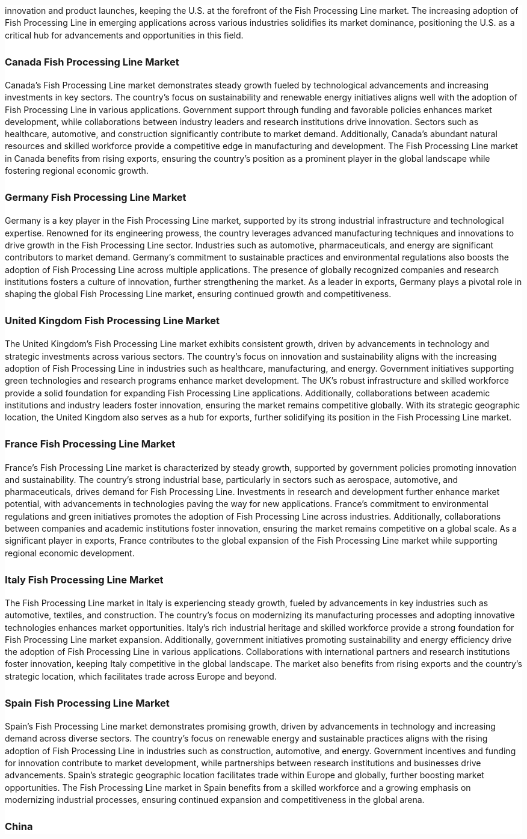 innovation and product launches, keeping the U.S. at the forefront of the Fish Processing Line market. The increasing adoption of Fish Processing Line in emerging applications across various industries solidifies its market dominance, positioning the U.S. as a critical hub for advancements and opportunities in this field.</p><h3>Canada Fish Processing Line Market</h3><p>Canada&rsquo;s Fish Processing Line market demonstrates steady growth fueled by technological advancements and increasing investments in key sectors. The country&rsquo;s focus on sustainability and renewable energy initiatives aligns well with the adoption of Fish Processing Line in various applications. Government support through funding and favorable policies enhances market development, while collaborations between industry leaders and research institutions drive innovation. Sectors such as healthcare, automotive, and construction significantly contribute to market demand. Additionally, Canada&rsquo;s abundant natural resources and skilled workforce provide a competitive edge in manufacturing and development. The Fish Processing Line market in Canada benefits from rising exports, ensuring the country&rsquo;s position as a prominent player in the global landscape while fostering regional economic growth.</p><h3>Germany Fish Processing Line Market</h3><p>Germany is a key player in the Fish Processing Line market, supported by its strong industrial infrastructure and technological expertise. Renowned for its engineering prowess, the country leverages advanced manufacturing techniques and innovations to drive growth in the Fish Processing Line sector. Industries such as automotive, pharmaceuticals, and energy are significant contributors to market demand. Germany&rsquo;s commitment to sustainable practices and environmental regulations also boosts the adoption of Fish Processing Line across multiple applications. The presence of globally recognized companies and research institutions fosters a culture of innovation, further strengthening the market. As a leader in exports, Germany plays a pivotal role in shaping the global Fish Processing Line market, ensuring continued growth and competitiveness.</p><h3>United Kingdom Fish Processing Line Market</h3><p>The United Kingdom&rsquo;s Fish Processing Line market exhibits consistent growth, driven by advancements in technology and strategic investments across various sectors. The country&rsquo;s focus on innovation and sustainability aligns with the increasing adoption of Fish Processing Line in industries such as healthcare, manufacturing, and energy. Government initiatives supporting green technologies and research programs enhance market development. The UK&rsquo;s robust infrastructure and skilled workforce provide a solid foundation for expanding Fish Processing Line applications. Additionally, collaborations between academic institutions and industry leaders foster innovation, ensuring the market remains competitive globally. With its strategic geographic location, the United Kingdom also serves as a hub for exports, further solidifying its position in the Fish Processing Line market.</p><h3>France Fish Processing Line Market</h3><p>France&rsquo;s Fish Processing Line market is characterized by steady growth, supported by government policies promoting innovation and sustainability. The country&rsquo;s strong industrial base, particularly in sectors such as aerospace, automotive, and pharmaceuticals, drives demand for Fish Processing Line. Investments in research and development further enhance market potential, with advancements in technologies paving the way for new applications. France&rsquo;s commitment to environmental regulations and green initiatives promotes the adoption of Fish Processing Line across industries. Additionally, collaborations between companies and academic institutions foster innovation, ensuring the market remains competitive on a global scale. As a significant player in exports, France contributes to the global expansion of the Fish Processing Line market while supporting regional economic development.</p><h3>Italy Fish Processing Line Market</h3><p>The Fish Processing Line market in Italy is experiencing steady growth, fueled by advancements in key industries such as automotive, textiles, and construction. The country&rsquo;s focus on modernizing its manufacturing processes and adopting innovative technologies enhances market opportunities. Italy&rsquo;s rich industrial heritage and skilled workforce provide a strong foundation for Fish Processing Line market expansion. Additionally, government initiatives promoting sustainability and energy efficiency drive the adoption of Fish Processing Line in various applications. Collaborations with international partners and research institutions foster innovation, keeping Italy competitive in the global landscape. The market also benefits from rising exports and the country&rsquo;s strategic location, which facilitates trade across Europe and beyond.</p><h3>Spain Fish Processing Line Market</h3><p>Spain&rsquo;s Fish Processing Line market demonstrates promising growth, driven by advancements in technology and increasing demand across diverse sectors. The country&rsquo;s focus on renewable energy and sustainable practices aligns with the rising adoption of Fish Processing Line in industries such as construction, automotive, and energy. Government incentives and funding for innovation contribute to market development, while partnerships between research institutions and businesses drive advancements. Spain&rsquo;s strategic geographic location facilitates trade within Europe and globally, further boosting market opportunities. The Fish Processing Line market in Spain benefits from a skilled workforce and a growing emphasis on modernizing industrial processes, ensuring continued expansion and competitiveness in the global arena.</p><h3>China